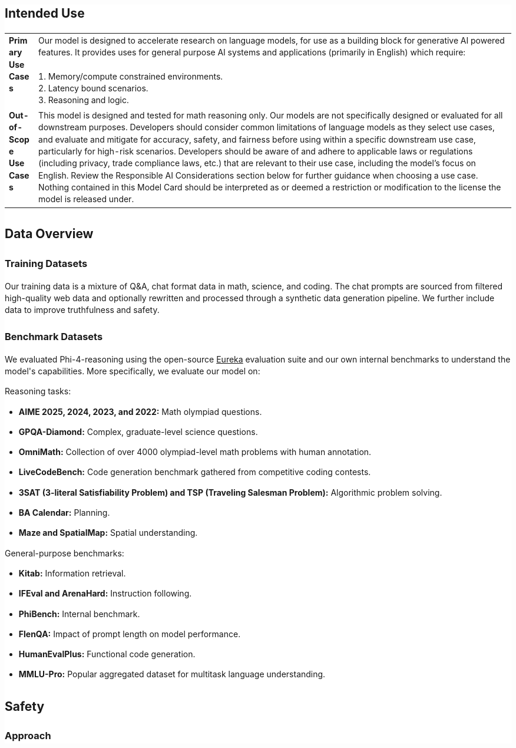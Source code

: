 ## Intended Use

|                               |                                                                         |
|-------------------------------|-------------------------------------------------------------------------|
| **Primary Use Cases**         | Our model is designed to accelerate research on language models, for use as a building block for generative AI powered features. It provides uses for general purpose AI systems and applications (primarily in English) which require:<br><br>1. Memory/compute constrained environments.<br>2. Latency bound scenarios.<br>3. Reasoning and logic.                                                                                                    |
| **Out-of-Scope Use Cases**    | This model is designed and tested for math reasoning only. Our models are not specifically designed or evaluated for all downstream purposes. Developers should consider common limitations of language models as they select use cases, and evaluate and mitigate for accuracy, safety, and fairness before using within a specific downstream use case, particularly for high-risk scenarios. Developers should be aware of and adhere to applicable laws or regulations (including privacy, trade compliance laws, etc.) that are relevant to their use case, including the model’s focus on English. Review the Responsible AI Considerations section below for further guidance when choosing a use case. Nothing contained in this Model Card should be interpreted as or deemed a restriction or modification to the license the model is released under.                                                                                                     |

## Data Overview

### Training Datasets

Our training data is a mixture of Q&A, chat format data in math, science, and coding. The chat prompts are sourced from filtered high-quality web data and optionally rewritten and processed through a synthetic data generation pipeline. We further include data to improve truthfulness and safety.

### Benchmark Datasets

We evaluated Phi-4-reasoning using the open-source [Eureka](https://github.com/microsoft/eureka-ml-insights) evaluation suite and our own internal benchmarks to understand the model's capabilities. More specifically, we evaluate our model on:

Reasoning tasks:

* **AIME 2025, 2024, 2023, and 2022:** Math olympiad questions.

* **GPQA-Diamond:** Complex, graduate-level science questions.

* **OmniMath:** Collection of over 4000 olympiad-level math problems with human annotation.

* **LiveCodeBench:** Code generation benchmark gathered from competitive coding contests.

* **3SAT (3-literal Satisfiability Problem) and TSP (Traveling Salesman Problem):** Algorithmic problem solving.

* **BA Calendar:** Planning.

* **Maze and SpatialMap:** Spatial understanding.

General-purpose benchmarks:

* **Kitab:** Information retrieval.

* **IFEval and ArenaHard:** Instruction following.

* **PhiBench:** Internal benchmark.

* **FlenQA:** Impact of prompt length on model performance.

* **HumanEvalPlus:** Functional code generation.

* **MMLU-Pro:** Popular aggregated dataset for multitask language understanding.

## Safety

### Approach
